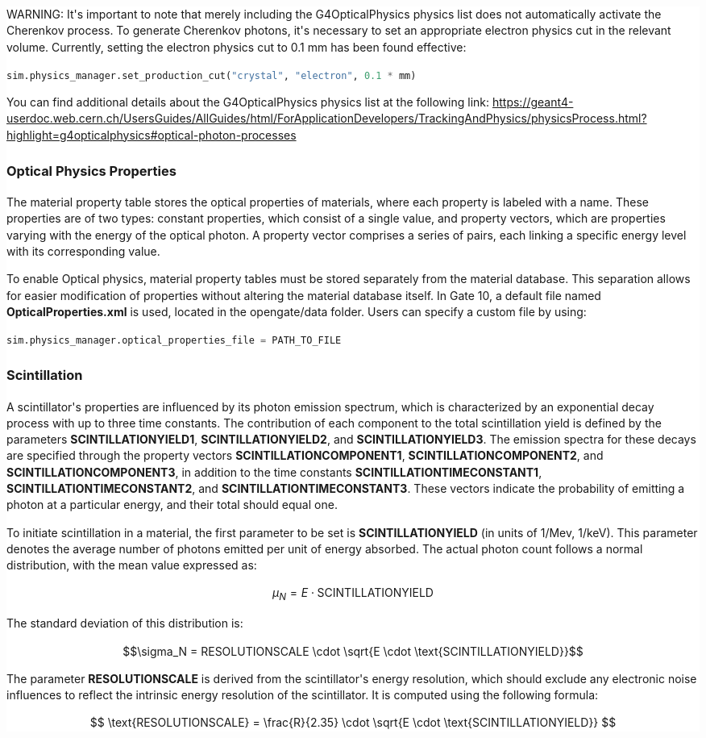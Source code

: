 WARNING: It's important to note that merely including the G4OpticalPhysics physics list does not automatically activate the Cherenkov process. To generate Cherenkov photons, it's necessary to set an appropriate electron physics cut in the relevant volume. Currently, setting the electron physics cut to 0.1 mm has been found effective:

```python
sim.physics_manager.set_production_cut("crystal", "electron", 0.1 * mm)
```

You can find additional details about the G4OpticalPhysics physics list at the following link: <https://geant4-userdoc.web.cern.ch/UsersGuides/AllGuides/html/ForApplicationDevelopers/TrackingAndPhysics/physicsProcess.html?highlight=g4opticalphysics#optical-photon-processes>

### Optical Physics Properties

The material property table stores the optical properties of materials, where each property is labeled with a name. These properties are of two types: constant properties, which consist of a single value, and property vectors, which are properties varying with the energy of the optical photon. A property vector comprises a series of pairs, each linking a specific energy level with its corresponding value.

To enable Optical physics, material property tables must be stored separately from the material database. This separation allows for easier modification of properties without altering the material database itself. In Gate 10, a default file named **OpticalProperties.xml** is used, located in the opengate/data folder. Users can specify a custom file by using:

```python
sim.physics_manager.optical_properties_file = PATH_TO_FILE
```

### Scintillation

A scintillator's properties are influenced by its photon emission spectrum, which is characterized by an exponential decay process with up to three time constants. The contribution of each component to the total scintillation yield is defined by the parameters **SCINTILLATIONYIELD1**, **SCINTILLATIONYIELD2**, and **SCINTILLATIONYIELD3**. The emission spectra for these decays are specified through the property vectors **SCINTILLATIONCOMPONENT1**, **SCINTILLATIONCOMPONENT2**, and **SCINTILLATIONCOMPONENT3**, in addition to the time constants **SCINTILLATIONTIMECONSTANT1**, **SCINTILLATIONTIMECONSTANT2**, and **SCINTILLATIONTIMECONSTANT3**. These vectors indicate the probability of emitting a photon at a particular energy, and their total should equal one.

To initiate scintillation in a material, the first parameter to be set is **SCINTILLATIONYIELD** (in units of 1/Mev, 1/keV). This parameter denotes the average number of photons emitted per unit of energy absorbed. The actual photon count follows a normal distribution, with the mean value expressed as:

$$\mu_N = E \cdot \text{SCINTILLATIONYIELD}$$

The standard deviation of this distribution is:

$$\sigma_N = RESOLUTIONSCALE \cdot \sqrt{E \cdot \text{SCINTILLATIONYIELD}}$$

The parameter **RESOLUTIONSCALE** is derived from the scintillator's energy resolution, which should exclude any electronic noise influences to reflect the intrinsic energy resolution of the scintillator. It is computed using the following formula:

$$
\text{RESOLUTIONSCALE} = \frac{R}{2.35} \cdot \sqrt{E \cdot \text{SCINTILLATIONYIELD}}
$$
